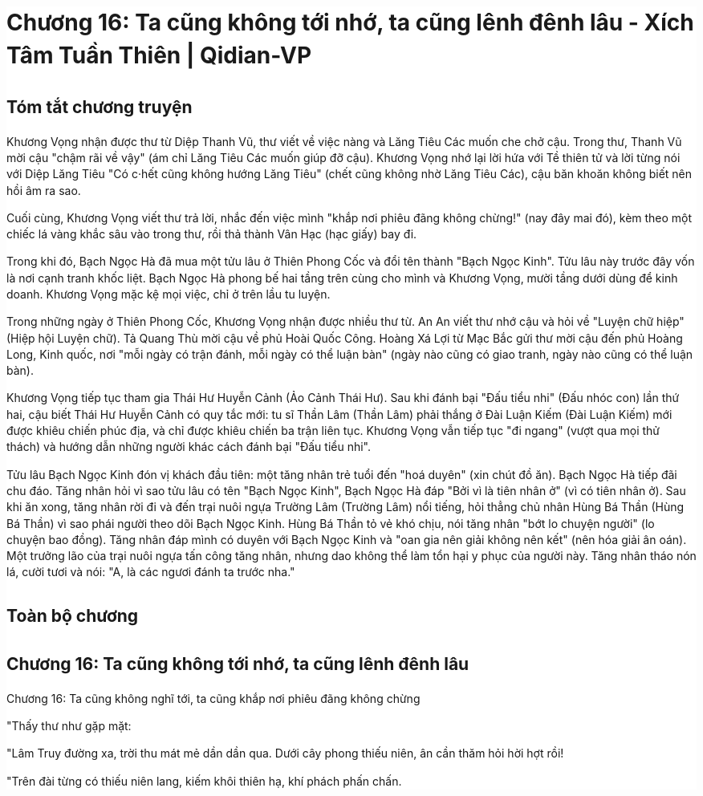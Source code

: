 # Chương 16: Ta cũng không tới nhớ, ta cũng lênh đênh lâu - Xích Tâm Tuần Thiên | Qidian-VP

## Tóm tắt chương truyện

Khương Vọng nhận được thư từ Diệp Thanh Vũ, thư viết về việc nàng và Lăng Tiêu Các muốn che chở cậu. Trong thư, Thanh Vũ mời cậu "chậm rãi về vậy" (ám chỉ Lăng Tiêu Các muốn giúp đỡ cậu). Khương Vọng nhớ lại lời hứa với Tề thiên tử và lời từng nói với Diệp Lăng Tiêu "Có c·hết cũng không hướng Lăng Tiêu" (chết cũng không nhờ Lăng Tiêu Các), cậu băn khoăn không biết nên hồi âm ra sao.

Cuối cùng, Khương Vọng viết thư trả lời, nhắc đến việc mình "khắp nơi phiêu đãng không chừng!" (nay đây mai đó), kèm theo một chiếc lá vàng khắc sâu vào trong thư, rồi thả thành Vân Hạc (hạc giấy) bay đi.

Trong khi đó, Bạch Ngọc Hà đã mua một tửu lâu ở Thiên Phong Cốc và đổi tên thành "Bạch Ngọc Kinh". Tửu lâu này trước đây vốn là nơi cạnh tranh khốc liệt. Bạch Ngọc Hà phong bế hai tầng trên cùng cho mình và Khương Vọng, mười tầng dưới dùng để kinh doanh. Khương Vọng mặc kệ mọi việc, chỉ ở trên lầu tu luyện.

Trong những ngày ở Thiên Phong Cốc, Khương Vọng nhận được nhiều thư từ. An An viết thư nhớ cậu và hỏi về "Luyện chữ hiệp" (Hiệp hội Luyện chữ). Tả Quang Thù mời cậu về phủ Hoài Quốc Công. Hoàng Xá Lợi từ Mạc Bắc gửi thư mời cậu đến phủ Hoàng Long, Kinh quốc, nơi "mỗi ngày có trận đánh, mỗi ngày có thể luận bàn" (ngày nào cũng có giao tranh, ngày nào cũng có thể luận bàn).

Khương Vọng tiếp tục tham gia Thái Hư Huyễn Cảnh (Ảo Cảnh Thái Hư). Sau khi đánh bại "Đấu tiểu nhi" (Đấu nhóc con) lần thứ hai, cậu biết Thái Hư Huyễn Cảnh có quy tắc mới: tu sĩ Thần Lâm (Thần Lâm) phải thắng ở Đài Luận Kiếm (Đài Luận Kiếm) mới được khiêu chiến phúc địa, và chỉ được khiêu chiến ba trận liên tục. Khương Vọng vẫn tiếp tục "đi ngang" (vượt qua mọi thử thách) và hướng dẫn những người khác cách đánh bại "Đấu tiểu nhi".

Tửu lâu Bạch Ngọc Kinh đón vị khách đầu tiên: một tăng nhân trẻ tuổi đến "hoá duyên" (xin chút đồ ăn). Bạch Ngọc Hà tiếp đãi chu đáo. Tăng nhân hỏi vì sao tửu lâu có tên "Bạch Ngọc Kinh", Bạch Ngọc Hà đáp "Bởi vì là tiên nhân ở" (vì có tiên nhân ở). Sau khi ăn xong, tăng nhân rời đi và đến trại nuôi ngựa Trường Lâm (Trường Lâm) nổi tiếng, hỏi thẳng chủ nhân Hùng Bá Thần (Hùng Bá Thần) vì sao phái người theo dõi Bạch Ngọc Kinh. Hùng Bá Thần tỏ vẻ khó chịu, nói tăng nhân "bớt lo chuyện người" (lo chuyện bao đồng). Tăng nhân đáp mình có duyên với Bạch Ngọc Kinh và "oan gia nên giải không nên kết" (nên hóa giải ân oán). Một trưởng lão của trại nuôi ngựa tấn công tăng nhân, nhưng dao không thể làm tổn hại y phục của người này. Tăng nhân tháo nón lá, cười tươi và nói: "A, là các ngươi đánh ta trước nha."

## Toàn bộ chương

## Chương 16: Ta cũng không tới nhớ, ta cũng lênh đênh lâu

Chương 16: Ta cũng không nghĩ tới, ta cũng khắp nơi phiêu đãng không chừng

"Thấy thư như gặp mặt:

"Lâm Truy đường xa, trời thu mát mẻ dần dần qua. Dưới cây phong thiếu niên, ân cần thăm hỏi hời hợt rồi!

"Trên đài từng có thiếu niên lang, kiếm khôi thiên hạ, khí phách phấn chấn.
